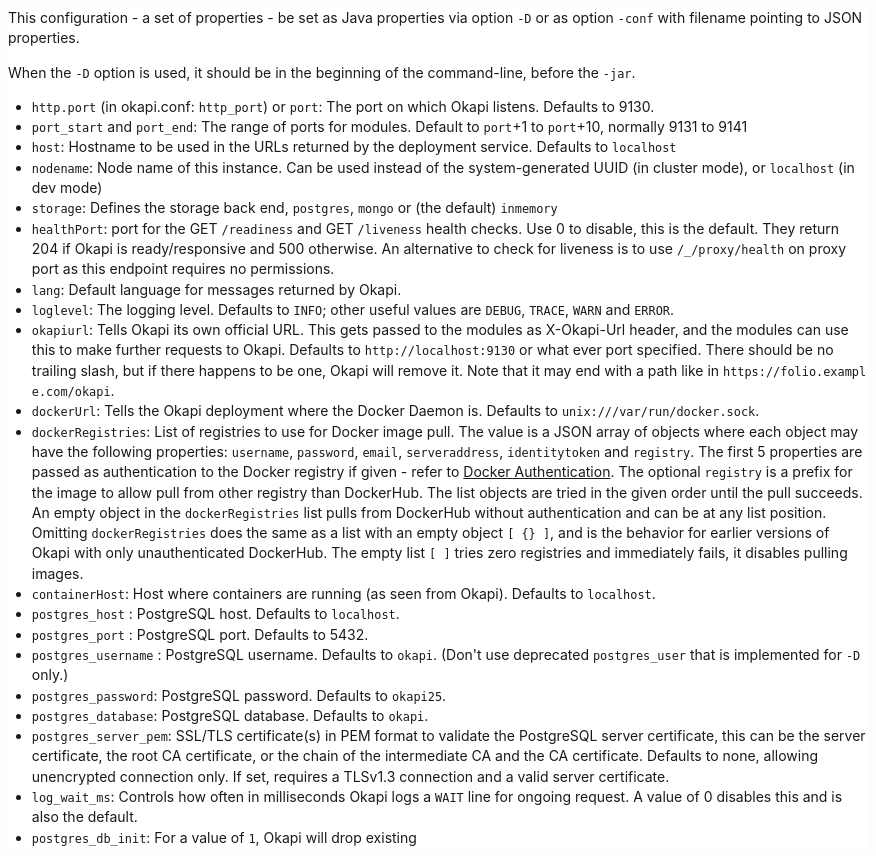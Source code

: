 This configuration - a set of properties - be set as Java properties
via option `-D` or as option `-conf` with filename pointing to JSON
properties.

When the `-D` option is used, it should be in the beginning of the
command-line, before the `-jar`.

* `http.port` (in okapi.conf: `http_port`) or `port`: The port on which Okapi listens. Defaults to 9130.
* `port_start` and `port_end`: The range of ports for modules. Default to
`port`+1 to `port`+10, normally 9131 to 9141
* `host`: Hostname to be used in the URLs returned by the deployment service.
Defaults to `localhost`
* `nodename`: Node name of this instance. Can be used instead of the
system-generated UUID (in cluster mode), or `localhost` (in dev mode)
* `storage`: Defines the storage back end, `postgres`, `mongo` or (the default)
`inmemory`
* `healthPort`: port for the GET `/readiness` and GET `/liveness` health checks.
Use 0 to disable, this is the default. They return 204 if Okapi is ready/responsive and 500 otherwise.
An alternative to check for liveness is to use `/_/proxy/health` on proxy port as this
endpoint requires no permissions.
* `lang`: Default language for messages returned by Okapi.
* `loglevel`: The logging level. Defaults to `INFO`; other useful
values are `DEBUG`, `TRACE`, `WARN` and `ERROR`.
* `okapiurl`: Tells Okapi its own official URL. This gets passed to
the modules as X-Okapi-Url header, and the modules can use this to
make further requests to Okapi. Defaults to `http://localhost:9130` or
what ever port specified. There should be no trailing slash, but if
there happens to be one, Okapi will remove it.  Note that it may end
with a path like in `https://folio.example.com/okapi`.
* `dockerUrl`: Tells the Okapi deployment where the Docker Daemon
is. Defaults to `unix:///var/run/docker.sock`.
* `dockerRegistries`: List of registries to use for Docker image pull. The
value is a JSON array of objects where each object may have the following properties:
`username`, `password`, `email`, `serveraddress`, `identitytoken`
and `registry`. The first 5 properties
are passed as authentication to the Docker registry if given - refer to
[Docker Authentication](https://docs.docker.com/engine/api/v1.40/#section/Authentication).
The optional `registry` is a prefix for the image to allow pull from other
registry than DockerHub. The list objects are tried in the given order until
the pull succeeds. An empty object in the `dockerRegistries` list pulls
from DockerHub without authentication and can be at any list position.
Omitting `dockerRegistries` does the same as a list with an empty object `[ {} ]`,
and is the behavior for earlier versions of Okapi with only unauthenticated
DockerHub. The empty list `[ ]` tries zero registries and immediately fails,
it disables pulling images.
* `containerHost`: Host where containers are running (as seen from Okapi).
Defaults to `localhost`.
* `postgres_host` : PostgreSQL host. Defaults to `localhost`.
* `postgres_port` : PostgreSQL port. Defaults to 5432.
* `postgres_username` : PostgreSQL username. Defaults to `okapi`.
  (Don't use deprecated `postgres_user` that is implemented for `-D` only.)
* `postgres_password`: PostgreSQL password. Defaults to `okapi25`.
* `postgres_database`: PostgreSQL database. Defaults to `okapi`.
* `postgres_server_pem`: SSL/TLS certificate(s) in PEM format to
  validate the PostgreSQL server certificate, this can be the server
  certificate, the root CA certificate, or the chain of the intermediate
  CA and the CA certificate. Defaults to none, allowing unencrypted
  connection only. If set, requires a TLSv1.3 connection and a valid
  server certificate.
* `log_wait_ms`: Controls how often in milliseconds Okapi logs a `WAIT`
line for ongoing request. A value of 0 disables this and is also the default.
* `postgres_db_init`: For a value of `1`, Okapi will drop existing